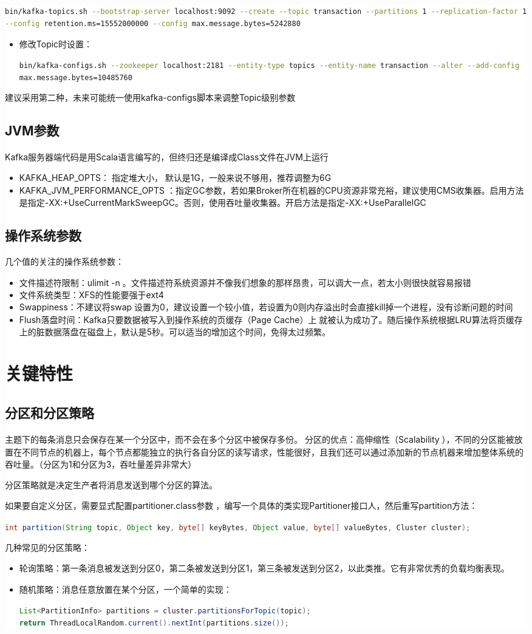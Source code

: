   ~~~bash
  bin/kafka-topics.sh --bootstrap-server localhost:9092 --create --topic transaction --partitions 1 --replication-factor 1 --config retention.ms=15552000000 --config max.message.bytes=5242880
  ~~~

* 修改Topic时设置：

  ~~~bash
  bin/kafka-configs.sh --zookeeper localhost:2181 --entity-type topics --entity-name transaction --alter --add-config max.message.bytes=10485760
  ~~~

建议采用第二种，未来可能统一使用kafka-configs脚本来调整Topic级别参数

## JVM参数

Kafka服务器端代码是用Scala语言编写的，但终归还是编译成Class文件在JVM上运行

* KAFKA_HEAP_OPTS： 指定堆大小， 默认是1G，一般来说不够用，推荐调整为6G
* KAFKA_JVM_PERFORMANCE_OPTS ：指定GC参数，若如果Broker所在机器的CPU资源非常充裕，建议使用CMS收集器。启用方法是指定-XX:+UseCurrentMarkSweepGC。否则，使用吞吐量收集器。开启方法是指定-XX:+UseParallelGC

## 操作系统参数

几个值的关注的操作系统参数：

* 文件描述符限制：ulimit -n 。文件描述符系统资源并不像我们想象的那样昂贵，可以调大一点，若太小则很快就容易报错
* 文件系统类型：XFS的性能要强于ext4
* Swappiness：不建议将swap 设置为0，建议设置一个较小值，若设置为0则内存溢出时会直接kill掉一个进程，没有诊断问题的时间
* Flush落盘时间：Kafka只要数据被写入到操作系统的页缓存（Page Cache）上 就被认为成功了。随后操作系统根据LRU算法将页缓存上的脏数据落盘在磁盘上，默认是5秒。可以适当的增加这个时间，免得太过频繁。

# 关键特性

## 分区和分区策略

主题下的每条消息只会保存在某一个分区中，而不会在多个分区中被保存多份。 分区的优点：高伸缩性（Scalability ），不同的分区能被放置在不同节点的机器上，每个节点都能独立的执行各自分区的读写请求，性能很好，且我们还可以通过添加新的节点机器来增加整体系统的吞吐量。（分区为1和分区为3，吞吐量差异非常大）

分区策略就是决定生产者将消息发送到哪个分区的算法。

如果要自定义分区，需要显式配置partitioner.class参数 ，编写一个具体的类实现Partitioner接口人，然后重写partition方法：

~~~java
int partition(String topic, Object key, byte[] keyBytes, Object value, byte[] valueBytes, Cluster cluster);
~~~

几种常见的分区策略：

* 轮询策略：第一条消息被发送到分区0，第二条被发送到分区1，第三条被发送到分区2，以此类推。它有非常优秀的负载均衡表现。

* 随机策略：消息任意放置在某个分区，一个简单的实现：

  ~~~java
  List<PartitionInfo> partitions = cluster.partitionsForTopic(topic);
  return ThreadLocalRandom.current().nextInt(partitions.size());
  ~~~
